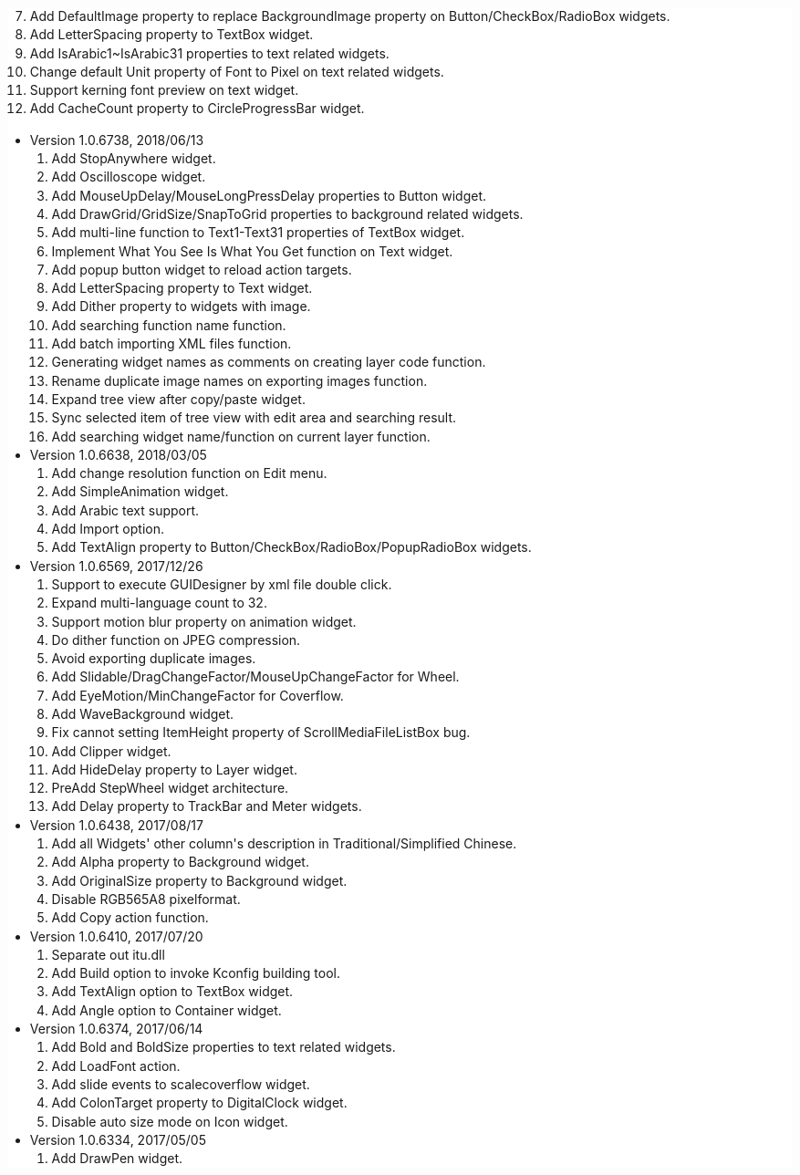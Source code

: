   7. Add DefaultImage property to replace BackgroundImage property on Button/CheckBox/RadioBox widgets.
  8. Add LetterSpacing property to TextBox widget.
  9. Add IsArabic1~IsArabic31 properties to text related widgets.
  10. Change default Unit property of Font to Pixel on text related widgets.
  11. Support kerning font preview on text widget.
  12. Add CacheCount property to CircleProgressBar widget.
- Version 1.0.6738, 2018/06/13
  1. Add StopAnywhere widget.
  2. Add Oscilloscope widget.
  3. Add MouseUpDelay/MouseLongPressDelay properties to Button widget.
  4. Add DrawGrid/GridSize/SnapToGrid properties to background related widgets.
  5. Add multi-line function to Text1-Text31 properties of TextBox widget.
  6. Implement What You See Is What You Get function on Text widget.
  7. Add popup button widget to reload action targets.
  8. Add LetterSpacing property to Text widget.
  9. Add Dither property to widgets with image.
  10. Add searching function name function.
  11. Add batch importing XML files function.
  12. Generating widget names as comments on creating layer code function.
  13. Rename duplicate image names on exporting images function.
  14. Expand tree view after copy/paste widget.
  15. Sync selected item of tree view with edit area and searching result.
  16. Add searching widget name/function on current layer function.
- Version 1.0.6638, 2018/03/05
  1. Add change resolution function on Edit menu.
  2. Add SimpleAnimation widget.
  3. Add Arabic text support.
  4. Add Import option.
  5. Add TextAlign property to Button/CheckBox/RadioBox/PopupRadioBox widgets.
- Version 1.0.6569, 2017/12/26
  1. Support to execute GUIDesigner by xml file double click.
  2. Expand multi-language count to 32.
  3. Support motion blur property on animation widget.
  4. Do dither function on JPEG compression.
  5. Avoid exporting duplicate images.
  6. Add Slidable/DragChangeFactor/MouseUpChangeFactor for Wheel.
  7. Add EyeMotion/MinChangeFactor for Coverflow.
  8. Add WaveBackground widget.
  9. Fix cannot setting ItemHeight property of ScrollMediaFileListBox bug.
  10. Add Clipper widget.
  11. Add HideDelay property to Layer widget.
  12. PreAdd StepWheel widget architecture.
  13. Add Delay property to TrackBar and Meter widgets.
- Version 1.0.6438, 2017/08/17
  1. Add all Widgets' other column's description in Traditional/Simplified Chinese.
  2. Add Alpha property to Background widget.
  3. Add OriginalSize property to Background widget.
  4. Disable RGB565A8 pixelformat.
  5. Add Copy action function.
- Version 1.0.6410, 2017/07/20
  1. Separate out itu.dll
  2. Add Build option to invoke Kconfig building tool.
  3. Add TextAlign option to TextBox widget.
  4. Add Angle option to Container widget.
- Version 1.0.6374, 2017/06/14
  1. Add Bold and BoldSize properties to text related widgets.
  2. Add LoadFont action.
  3. Add slide events to scalecoverflow widget.
  4. Add ColonTarget property to DigitalClock widget.
  5. Disable auto size mode on Icon widget.
- Version 1.0.6334, 2017/05/05
  1. Add DrawPen widget.
